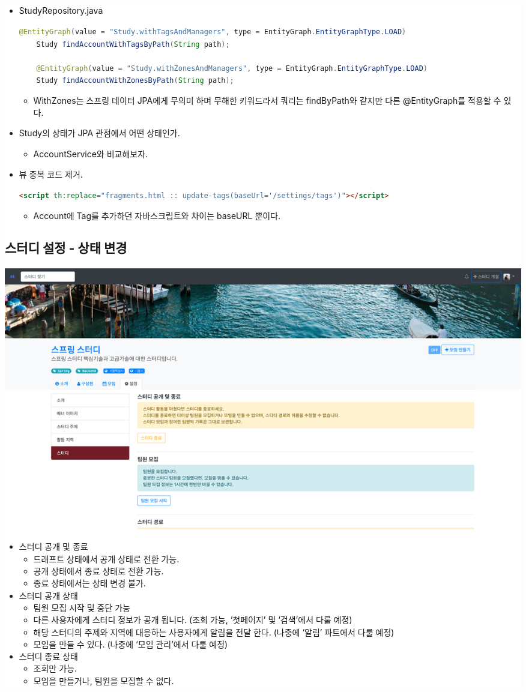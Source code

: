 - StudyRepository.java

  ```java
  @EntityGraph(value = "Study.withTagsAndManagers", type = EntityGraph.EntityGraphType.LOAD)
      Study findAccountWithTagsByPath(String path);
      
      @EntityGraph(value = "Study.withZonesAndManagers", type = EntityGraph.EntityGraphType.LOAD)
      Study findAccountWithZonesByPath(String path);
  ```

  * WithZones는 스프링 데이터 JPA에게 무의미 하며 무해한 키워드라서 쿼리는 findByPath와 같지만 다른 @EntityGraph를 적용할 수 있다.
- Study의 상태가 JPA 관점에서 어떤 상태인가.
  * AccountService와 비교해보자.
- 뷰 중복 코드 제거.

  ```html
  <script th:replace="fragments.html :: update-tags(baseUrl='/settings/tags')"></script>
  ```
  
  * Account에 Tag를 추가하던 자바스크립트와 차이는 baseURL 뿐이다.

## 스터디 설정 - 상태 변경

![](img/img23.png)

- 스터디 공개 및 종료
  * 드래프트 상태에서 공개 상태로 전환 가능.
  * 공개 상태에서 종료 상태로 전환 가능.
  * 종료 상태에서는 상태 변경 불가.
- 스터디 공개 상태
  * 팀원 모집 시작 및 중단 가능
  * 다른 사용자에게 스터디 정보가 공개 됩니다. (조회 가능, ‘첫페이지’ 및 ‘검색’에서 다룰 예정)
  * 해당 스터디의 주제와 지역에 대응하는 사용자에게 알림을 전달 한다. (나중에 ‘알림’ 파트에서 다룰 예정)
  * 모임을 만들 수 있다. (나중에 ‘모임 관리’에서 다룰 예정)
- 스터디 종료 상태
  * 조회만 가능.
  * 모임을 만들거나, 팀원을 모집할 수 없다.
